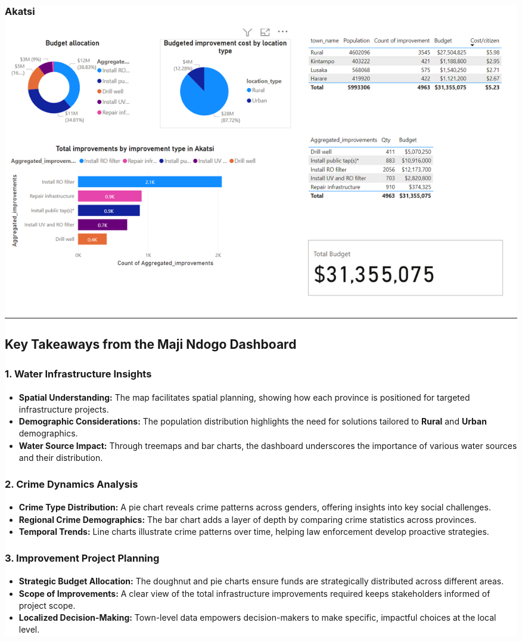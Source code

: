 ### **Akatsi**
![Akatsi](assets/Akatsi.png)

---

## **Key Takeaways from the Maji Ndogo Dashboard**

### **1. Water Infrastructure Insights**
- **Spatial Understanding:** The map facilitates spatial planning, showing how each province is positioned for targeted infrastructure projects.
- **Demographic Considerations:** The population distribution highlights the need for solutions tailored to **Rural** and **Urban** demographics.
- **Water Source Impact:** Through treemaps and bar charts, the dashboard underscores the importance of various water sources and their distribution.

### **2. Crime Dynamics Analysis**
- **Crime Type Distribution:** A pie chart reveals crime patterns across genders, offering insights into key social challenges.
- **Regional Crime Demographics:** The bar chart adds a layer of depth by comparing crime statistics across provinces.
- **Temporal Trends:** Line charts illustrate crime patterns over time, helping law enforcement develop proactive strategies.

### **3. Improvement Project Planning**
- **Strategic Budget Allocation:** The doughnut and pie charts ensure funds are strategically distributed across different areas.
- **Scope of Improvements:** A clear view of the total infrastructure improvements required keeps stakeholders informed of project scope.
- **Localized Decision-Making:** Town-level data empowers decision-makers to make specific, impactful choices at the local level.
